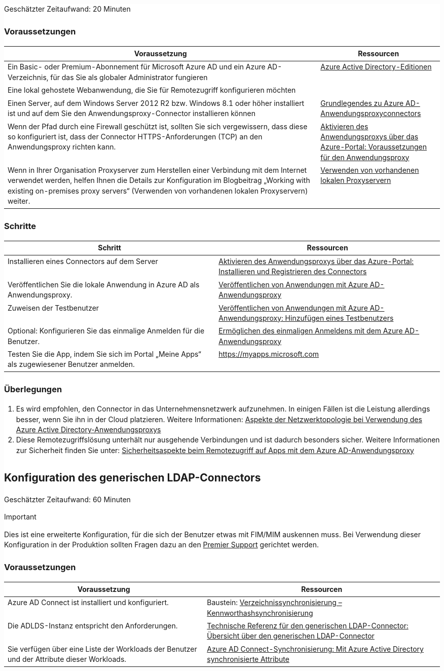 Geschätzter Zeitaufwand: 20 Minuten

### <a name="pre-requisites"></a>Voraussetzungen

| Voraussetzung | Ressourcen |
| --- | --- |
| Ein Basic- oder Premium-Abonnement für Microsoft Azure AD und ein Azure AD-Verzeichnis, für das Sie als globaler Administrator fungieren | [Azure Active Directory-Editionen](active-directory-editions.md) |
| Eine lokal gehostete Webanwendung, die Sie für Remotezugriff konfigurieren möchten |  |
| Einen Server, auf dem Windows Server 2012 R2 bzw. Windows 8.1 oder höher installiert ist und auf dem Sie den Anwendungsproxy-Connector installieren können | [Grundlegendes zu Azure AD-Anwendungsproxyconnectors](application-proxy-understand-connectors.md) |
| Wenn der Pfad durch eine Firewall geschützt ist, sollten Sie sich vergewissern, dass diese so konfiguriert ist, dass der Connector HTTPS-Anforderungen (TCP) an den Anwendungsproxy richten kann. | [Aktivieren des Anwendungsproxys über das Azure-Portal: Voraussetzungen für den Anwendungsproxy](active-directory-application-proxy-enable.md#application-proxy-prerequisites) |
| Wenn in Ihrer Organisation Proxyserver zum Herstellen einer Verbindung mit dem Internet verwendet werden, helfen Ihnen die Details zur Konfiguration im Blogbeitrag „Working with existing on-premises proxy servers“ (Verwenden von vorhandenen lokalen Proxyservern) weiter. | [Verwenden von vorhandenen lokalen Proxyservern](application-proxy-working-with-proxy-servers.md) |


### <a name="steps"></a>Schritte

| Schritt | Ressourcen |
| --- | --- |
| Installieren eines Connectors auf dem Server | [Aktivieren des Anwendungsproxys über das Azure-Portal: Installieren und Registrieren des Connectors](active-directory-application-proxy-enable.md#install-and-register-a-connector) |
| Veröffentlichen Sie die lokale Anwendung in Azure AD als Anwendungsproxy. | [Veröffentlichen von Anwendungen mit Azure AD-Anwendungsproxy](application-proxy-publish-azure-portal.md) |
| Zuweisen der Testbenutzer | [Veröffentlichen von Anwendungen mit Azure AD-Anwendungsproxy: Hinzufügen eines Testbenutzers](application-proxy-publish-azure-portal.md#add-a-test-user) |
| Optional: Konfigurieren Sie das einmalige Anmelden für die Benutzer. | [Ermöglichen des einmaligen Anmeldens mit dem Azure AD-Anwendungsproxy](application-proxy-sso-azure-portal.md) |
| Testen Sie die App, indem Sie sich im Portal „Meine Apps“ als zugewiesener Benutzer anmelden. | https://myapps.microsoft.com |

### <a name="considerations"></a>Überlegungen

1. Es wird empfohlen, den Connector in das Unternehmensnetzwerk aufzunehmen. In einigen Fällen ist die Leistung allerdings besser, wenn Sie ihn in der Cloud platzieren. Weitere Informationen: [Aspekte der Netzwerktopologie bei Verwendung des Azure Active Directory-Anwendungsproxys](application-proxy-network-topology-considerations.md)
2. Diese Remotezugriffslösung unterhält nur ausgehende Verbindungen und ist dadurch besonders sicher. Weitere Informationen zur Sicherheit finden Sie unter: [Sicherheitsaspekte beim Remotezugriff auf Apps mit dem Azure AD-Anwendungsproxy](application-proxy-security-considerations.md)

## <a name="generic-ldap-connector-configuration"></a>Konfiguration des generischen LDAP-Connectors

Geschätzter Zeitaufwand: 60 Minuten

> [!IMPORTANT]
> Dies ist eine erweiterte Konfiguration, für die sich der Benutzer etwas mit FIM/MIM auskennen muss. Bei Verwendung dieser Konfiguration in der Produktion sollten Fragen dazu an den [Premier Support](https://support.microsoft.com/premier) gerichtet werden.

### <a name="pre-requisites"></a>Voraussetzungen

| Voraussetzung | Ressourcen |
| --- | --- |
| Azure AD Connect ist installiert und konfiguriert. | Baustein: [Verzeichnissynchronisierung – Kennworthashsynchronisierung](#directory-synchronization--password-hash-sync-phs--new-installation) |
| Die ADLDS-Instanz entspricht den Anforderungen. | [Technische Referenz für den generischen LDAP-Connector: Übersicht über den generischen LDAP-Connector](./connect/active-directory-aadconnectsync-connector-genericldap.md#overview-of-the-generic-ldap-connector) |
| Sie verfügen über eine Liste der Workloads der Benutzer und der Attribute dieser Workloads. | [Azure AD Connect-Synchronisierung: Mit Azure Active Directory synchronisierte Attribute](./connect/active-directory-aadconnectsync-attributes-synchronized.md) |

